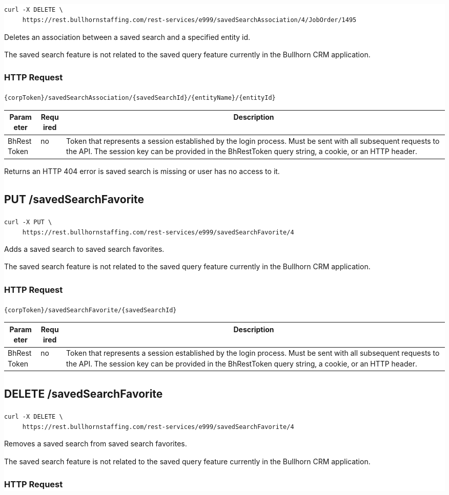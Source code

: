 ``` shell
curl -X DELETE \
     https://rest.bullhornstaffing.com/rest-services/e999/savedSearchAssociation/4/JobOrder/1495    
```
Deletes an association between a saved search and a specified entity id.
<aside class="warning">The saved search feature is not related to the saved query feature currently in the Bullhorn CRM application.</aside>

### HTTP Request

`{corpToken}/savedSearchAssociation/{savedSearchId}/{entityName}/{entityId}`

Parameter | Required | Description
------ | -------- | -----
BhRestToken | no | Token that represents a session established by the login process. Must be sent with all subsequent requests to the API. The session key can be provided in the BhRestToken query string, a cookie, or an HTTP header.

<aside class="warning">Returns an HTTP 404 error is saved search is missing or user has no access to it.</aside>


## <span class="tag">PUT</span> /savedSearchFavorite

``` shell
curl -X PUT \
     https://rest.bullhornstaffing.com/rest-services/e999/savedSearchFavorite/4
```
Adds a saved search to saved search favorites.
<aside class="warning">The saved search feature is not related to the saved query feature currently in the Bullhorn CRM application.</aside>

### HTTP Request

`{corpToken}/savedSearchFavorite/{savedSearchId}`

Parameter | Required | Description
------ | -------- | -----
BhRestToken | no | Token that represents a session established by the login process. Must be sent with all subsequent requests to the API. The session key can be provided in the BhRestToken query string, a cookie, or an HTTP header.

## <span class="tag">DELETE</span> /savedSearchFavorite

``` shell
curl -X DELETE \
     https://rest.bullhornstaffing.com/rest-services/e999/savedSearchFavorite/4
```
Removes a saved search from saved search favorites.
<aside class="warning">The saved search feature is not related to the saved query feature currently in the Bullhorn CRM application.</aside>

### HTTP Request
